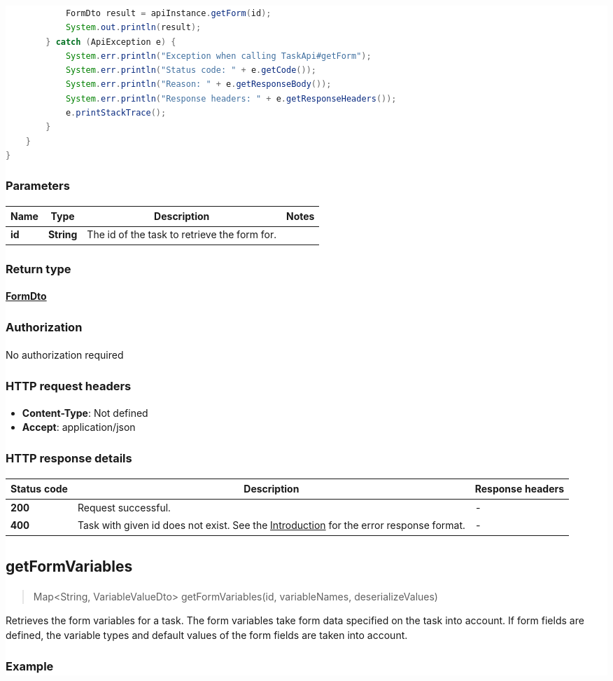 ```java
            FormDto result = apiInstance.getForm(id);
            System.out.println(result);
        } catch (ApiException e) {
            System.err.println("Exception when calling TaskApi#getForm");
            System.err.println("Status code: " + e.getCode());
            System.err.println("Reason: " + e.getResponseBody());
            System.err.println("Response headers: " + e.getResponseHeaders());
            e.printStackTrace();
        }
    }
}
```

### Parameters


Name | Type | Description  | Notes
------------- | ------------- | ------------- | -------------
 **id** | **String**| The id of the task to retrieve the form for. |

### Return type

[**FormDto**](FormDto.md)

### Authorization

No authorization required

### HTTP request headers

- **Content-Type**: Not defined
- **Accept**: application/json

### HTTP response details
| Status code | Description | Response headers |
|-------------|-------------|------------------|
| **200** | Request successful. |  -  |
| **400** | Task with given id does not exist. See the [Introduction](https://docs.camunda.org/manual/7.14/reference/rest/overview/#error-handling) for the error response format. |  -  |


## getFormVariables

> Map&lt;String, VariableValueDto&gt; getFormVariables(id, variableNames, deserializeValues)



Retrieves the form variables for a task. The form variables take form data specified
on the task into account. If form fields are defined, the variable types and default
values of the form fields are taken into account.

### Example
